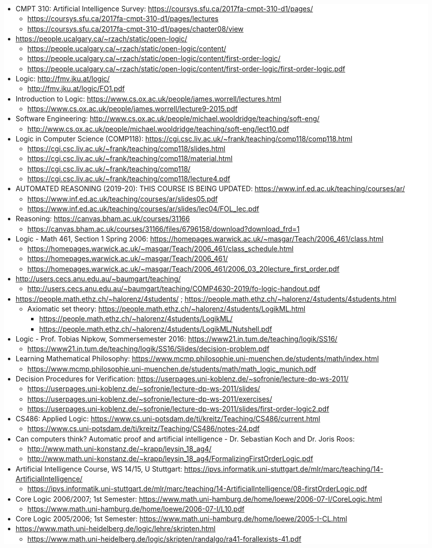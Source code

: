 * CMPT 310: Artificial Intelligence Survey: https://coursys.sfu.ca/2017fa-cmpt-310-d1/pages/
  * https://coursys.sfu.ca/2017fa-cmpt-310-d1/pages/lectures
  * https://coursys.sfu.ca/2017fa-cmpt-310-d1/pages/chapter08/view
* https://people.ucalgary.ca/~rzach/static/open-logic/
  * https://people.ucalgary.ca/~rzach/static/open-logic/content/
  * https://people.ucalgary.ca/~rzach/static/open-logic/content/first-order-logic/
  * https://people.ucalgary.ca/~rzach/static/open-logic/content/first-order-logic/first-order-logic.pdf
* Logic: http://fmv.jku.at/logic/
  * http://fmv.jku.at/logic/FO1.pdf
* Introduction to Logic: https://www.cs.ox.ac.uk/people/james.worrell/lectures.html
  * https://www.cs.ox.ac.uk/people/james.worrell/lecture9-2015.pdf
* Software Engineering: http://www.cs.ox.ac.uk/people/michael.wooldridge/teaching/soft-eng/
  * http://www.cs.ox.ac.uk/people/michael.wooldridge/teaching/soft-eng/lect10.pdf
* Logic in Computer Science (COMP118): https://cgi.csc.liv.ac.uk/~frank/teaching/comp118/comp118.html
  * https://cgi.csc.liv.ac.uk/~frank/teaching/comp118/slides.html
  * https://cgi.csc.liv.ac.uk/~frank/teaching/comp118/material.html
  * https://cgi.csc.liv.ac.uk/~frank/teaching/comp118/
  * https://cgi.csc.liv.ac.uk/~frank/teaching/comp118/lecture4.pdf
* AUTOMATED REASONING (2019-20): THIS COURSE IS BEING UPDATED: https://www.inf.ed.ac.uk/teaching/courses/ar/
  * https://www.inf.ed.ac.uk/teaching/courses/ar/slides05.pdf
  * <https://www.inf.ed.ac.uk/teaching/courses/ar/slides/lec04/FOL_lec.pdf>
* Reasoning: https://canvas.bham.ac.uk/courses/31166
  * <https://canvas.bham.ac.uk/courses/31166/files/6796158/download?download_frd=1>
* Logic - Math 461, Section 1 Spring 2006: https://homepages.warwick.ac.uk/~masgar/Teach/2006_461/class.html
  * https://homepages.warwick.ac.uk/~masgar/Teach/2006_461/class_schedule.html
  * https://homepages.warwick.ac.uk/~masgar/Teach/2006_461/
  * <https://homepages.warwick.ac.uk/~masgar/Teach/2006_461/2006_03_20lecture_first_order.pdf>
* http://users.cecs.anu.edu.au/~baumgart/teaching/
  * http://users.cecs.anu.edu.au/~baumgart/teaching/COMP4630-2019/fo-logic-handout.pdf
* https://people.math.ethz.ch/~halorenz/4students/ ; https://people.math.ethz.ch/~halorenz/4students/4students.html
  * Axiomatic set theory: https://people.math.ethz.ch/~halorenz/4students/LogikML.html
    * https://people.math.ethz.ch/~halorenz/4students/LogikML/
    * https://people.math.ethz.ch/~halorenz/4students/LogikML/Nutshell.pdf
* Logic - Prof. Tobias Nipkow, Sommersemester 2016: https://www21.in.tum.de/teaching/logik/SS16/
  * https://www21.in.tum.de/teaching/logik/SS16/Slides/decision-problem.pdf
* Learning Mathematical Philosophy: https://www.mcmp.philosophie.uni-muenchen.de/students/math/index.html
  * <https://www.mcmp.philosophie.uni-muenchen.de/students/math/math_logic_munich.pdf>
* Decision Procedures for Verification: https://userpages.uni-koblenz.de/~sofronie/lecture-dp-ws-2011/
  * https://userpages.uni-koblenz.de/~sofronie/lecture-dp-ws-2011/slides/
  * https://userpages.uni-koblenz.de/~sofronie/lecture-dp-ws-2011/exercises/
  * https://userpages.uni-koblenz.de/~sofronie/lecture-dp-ws-2011/slides/first-order-logic2.pdf
* CS486: Applied Logic: https://www.cs.uni-potsdam.de/ti/kreitz/Teaching/CS486/current.html
  * https://www.cs.uni-potsdam.de/ti/kreitz/Teaching/CS486/notes-24.pdf
* Can computers think? Automatic proof and artificial intelligence - Dr. Sebastian Koch and Dr. Joris Roos:
  * http://www.math.uni-konstanz.de/~krapp/leysin_18_ag4/
  * http://www.math.uni-konstanz.de/~krapp/leysin_18_ag4/FormalizingFirstOrderLogic.pdf
* Artificial Intelligence Course, WS 14/15, U Stuttgart: https://ipvs.informatik.uni-stuttgart.de/mlr/marc/teaching/14-ArtificialIntelligence/
  * https://ipvs.informatik.uni-stuttgart.de/mlr/marc/teaching/14-ArtificialIntelligence/08-firstOrderLogic.pdf
* Core Logic 2006/2007; 1st Semester: https://www.math.uni-hamburg.de/home/loewe/2006-07-I/CoreLogic.html
  * https://www.math.uni-hamburg.de/home/loewe/2006-07-I/L10.pdf
* Core Logic 2005/2006; 1st Semester: https://www.math.uni-hamburg.de/home/loewe/2005-I-CL.html
* https://www.math.uni-heidelberg.de/logic/lehre/skripten.html
  * https://www.math.uni-heidelberg.de/logic/skripten/randalgo/ra41-forallexists-41.pdf